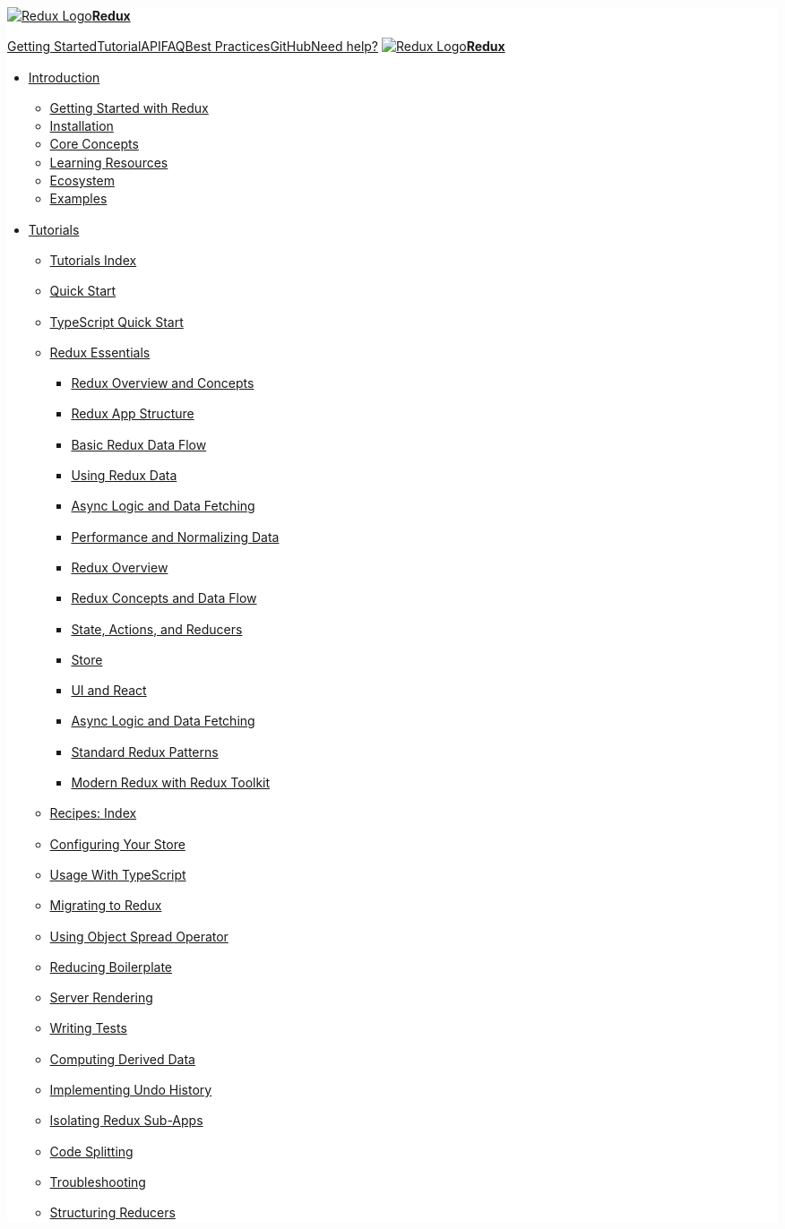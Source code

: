 <a href="../index.html" class="navbar__brand"><img src="../official/d33wubrfki0l68.cloudfront.net/0834d0215db51e91525a25acf97433051f280f2f/c30f5/img/redux.svg" alt="Redux Logo" class="themedImage_1VuW themedImage--light_3UqQ navbar__logo" /><strong>Redux</strong></a>

<a href="../introduction/getting-started.html" class="navbar__item navbar__link">Getting Started</a><a href="../tutorials/essentials/part-1-overview-concepts.html" class="navbar__item navbar__link">Tutorial</a><a href="../api/api-reference.html" class="navbar__item navbar__link">API</a><a href="../faq.html" class="navbar__item navbar__link navbar__link--active">FAQ</a><a href="../style-guide/style-guide.html" class="navbar__item navbar__link">Best Practices</a><a href="../official/github.com/reduxjs/redux.html" class="navbar__item navbar__link">GitHub</a><a href="../introduction/getting-started.html#help-and-discussion" class="navbar__item navbar__link">Need help?</a> <a href="../index.html" class="navbar__brand"><img src="../official/d33wubrfki0l68.cloudfront.net/0834d0215db51e91525a25acf97433051f280f2f/c30f5/img/redux.svg" alt="Redux Logo" class="themedImage_1VuW themedImage--light_3UqQ navbar__logo" /><strong>Redux</strong></a>

-   <a href="#!" class="menu__link menu__link--sublist">Introduction</a>
    -   <a href="../introduction/getting-started.html" class="menu__link">Getting Started with Redux</a>
    -   <a href="../introduction/installation.html" class="menu__link">Installation</a>
    -   <a href="../introduction/core-concepts.html" class="menu__link">Core Concepts</a>
    -   <a href="../introduction/learning-resources.html" class="menu__link">Learning Resources</a>
    -   <a href="../introduction/ecosystem.html" class="menu__link">Ecosystem</a>
    -   <a href="../introduction/examples.html" class="menu__link">Examples</a>
-   <a href="#!" class="menu__link menu__link--sublist">Tutorials</a>

    -   <a href="../tutorials/index.html" class="menu__link">Tutorials Index</a>
    -   <a href="../tutorials/quick-start.html" class="menu__link">Quick Start</a>
    -   <a href="../tutorials/typescript-quick-start.html" class="menu__link">TypeScript Quick Start</a>
    -   <a href="#!" class="menu__link menu__link--sublist">Redux Essentials</a>

        -   <a href="../tutorials/essentials/part-1-overview-concepts.html" class="menu__link">Redux Overview and Concepts</a>
        -   <a href="../tutorials/essentials/part-2-app-structure.html" class="menu__link">Redux App Structure</a>
        -   <a href="../tutorials/essentials/part-3-data-flow.html" class="menu__link">Basic Redux Data Flow</a>
        -   <a href="../tutorials/essentials/part-4-using-data.html" class="menu__link">Using Redux Data</a>
        -   <a href="../tutorials/essentials/part-5-async-logic.html" class="menu__link">Async Logic and Data Fetching</a>
        -   <a href="../tutorials/essentials/part-6-performance-normalization.html" class="menu__link">Performance and Normalizing Data</a>

        -   <a href="../tutorials/fundamentals/part-1-overview.html" class="menu__link">Redux Overview</a>
        -   <a href="../tutorials/fundamentals/part-2-concepts-data-flow.html" class="menu__link">Redux Concepts and Data Flow</a>
        -   <a href="../tutorials/fundamentals/part-3-state-actions-reducers.html" class="menu__link">State, Actions, and Reducers</a>
        -   <a href="../tutorials/fundamentals/part-4-store.html" class="menu__link">Store</a>
        -   <a href="../tutorials/fundamentals/part-5-ui-react.html" class="menu__link">UI and React</a>
        -   <a href="../tutorials/fundamentals/part-6-async-logic.html" class="menu__link">Async Logic and Data Fetching</a>
        -   <a href="../tutorials/fundamentals/part-7-standard-patterns.html" class="menu__link">Standard Redux Patterns</a>
        -   <a href="../tutorials/fundamentals/part-8-modern-redux.html" class="menu__link">Modern Redux with Redux Toolkit</a>

    -   <a href="../recipes/recipe-index.html" class="menu__link">Recipes: Index</a>
    -   <a href="../recipes/configuring-your-store.html" class="menu__link">Configuring Your Store</a>
    -   <a href="../recipes/usage-with-typescript.html" class="menu__link">Usage With TypeScript</a>
    -   <a href="../recipes/migrating-to-redux.html" class="menu__link">Migrating to Redux</a>
    -   <a href="../recipes/using-object-spread-operator.html" class="menu__link">Using Object Spread Operator</a>
    -   <a href="../recipes/reducing-boilerplate.html" class="menu__link">Reducing Boilerplate</a>
    -   <a href="../recipes/server-rendering.html" class="menu__link">Server Rendering</a>
    -   <a href="../recipes/writing-tests.html" class="menu__link">Writing Tests</a>
    -   <a href="../recipes/computing-derived-data.html" class="menu__link">Computing Derived Data</a>
    -   <a href="../recipes/implementing-undo-history.html" class="menu__link">Implementing Undo History</a>
    -   <a href="../recipes/isolating-redux-sub-apps.html" class="menu__link">Isolating Redux Sub-Apps</a>
    -   <a href="../recipes/code-splitting.html" class="menu__link">Code Splitting</a>
    -   <a href="../recipes/troubleshooting.html" class="menu__link">Troubleshooting</a>
    -   <a href="#!" class="menu__link menu__link--sublist">Structuring Reducers</a>